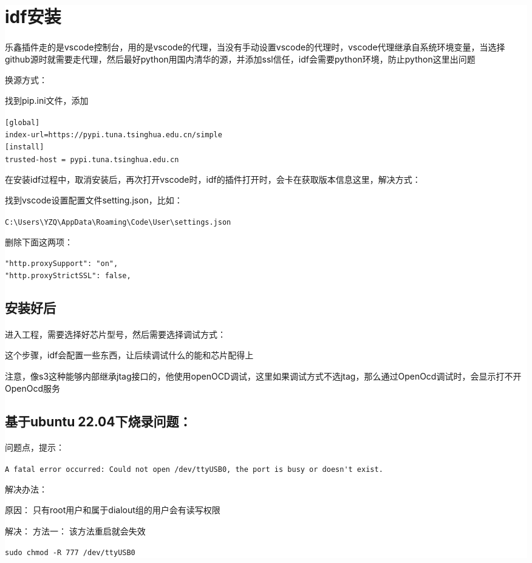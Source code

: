 # idf安装

乐鑫插件走的是vscode控制台，用的是vscode的代理，当没有手动设置vscode的代理时，vscode代理继承自系统环境变量，当选择github源时就需要走代理，然后最好python用国内清华的源，并添加ssl信任，idf会需要python环境，防止python这里出问题

换源方式：

找到pip.ini文件，添加

```
[global]
index-url=https://pypi.tuna.tsinghua.edu.cn/simple
[install]
trusted-host = pypi.tuna.tsinghua.edu.cn
```



在安装idf过程中，取消安装后，再次打开vscode时，idf的插件打开时，会卡在获取版本信息这里，解决方式：

找到vscode设置配置文件setting.json，比如：

```
C:\Users\YZQ\AppData\Roaming\Code\User\settings.json
```

删除下面这两项：

    "http.proxySupport": "on",
    "http.proxyStrictSSL": false,



## 安装好后

进入工程，需要选择好芯片型号，然后需要选择调试方式：

这个步骤，idf会配置一些东西，让后续调试什么的能和芯片配得上

注意，像s3这种能够内部继承jtag接口的，他使用openOCD调试，这里如果调试方式不选jtag，那么通过OpenOcd调试时，会显示打不开OpenOcd服务

## 基于ubuntu 22.04下烧录问题：

问题点，提示：

```
A fatal error occurred: Could not open /dev/ttyUSB0, the port is busy or doesn't exist.
```

解决办法：

原因：
只有root用户和属于dialout组的用户会有读写权限

解决：
方法一：
该方法重启就会失效

```
sudo chmod -R 777 /dev/ttyUSB0
```
